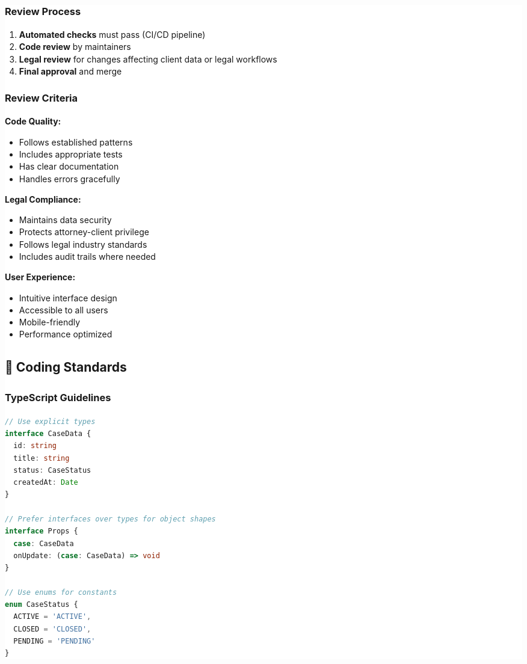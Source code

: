 ### Review Process

1. **Automated checks** must pass (CI/CD pipeline)
2. **Code review** by maintainers
3. **Legal review** for changes affecting client data or legal workflows
4. **Final approval** and merge

### Review Criteria

**Code Quality:**
- Follows established patterns
- Includes appropriate tests
- Has clear documentation
- Handles errors gracefully

**Legal Compliance:**
- Maintains data security
- Protects attorney-client privilege
- Follows legal industry standards
- Includes audit trails where needed

**User Experience:**
- Intuitive interface design
- Accessible to all users
- Mobile-friendly
- Performance optimized

## 🎨 Coding Standards

### TypeScript Guidelines

```typescript
// Use explicit types
interface CaseData {
  id: string
  title: string
  status: CaseStatus
  createdAt: Date
}

// Prefer interfaces over types for object shapes
interface Props {
  case: CaseData
  onUpdate: (case: CaseData) => void
}

// Use enums for constants
enum CaseStatus {
  ACTIVE = 'ACTIVE',
  CLOSED = 'CLOSED',
  PENDING = 'PENDING'
}
```
